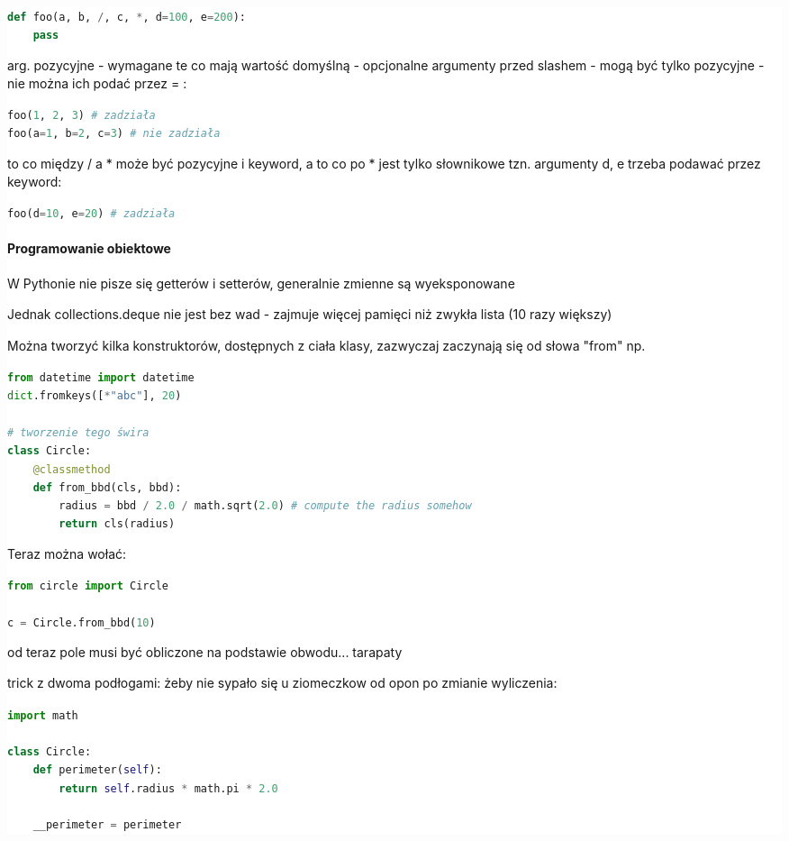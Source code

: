 ```python
def foo(a, b, /, c, *, d=100, e=200):
    pass
```

arg. pozycyjne - wymagane
te co mają wartość domyślną - opcjonalne
argumenty przed slashem - mogą być tylko pozycyjne - nie można ich podać przez = :

```python
foo(1, 2, 3) # zadziała
foo(a=1, b=2, c=3) # nie zadziała
```

to co między / a * może być pozycyjne i keyword, a to co po * jest tylko słownikowe
tzn. argumenty d, e trzeba podawać przez keyword:

```python
foo(d=10, e=20) # zadziała
```

#### Programowanie obiektowe
W Pythonie nie pisze się getterów i setterów, generalnie zmienne są wyeksponowane

Jednak collections.deque nie jest bez wad - zajmuje więcej pamięci niż zwykła lista (10 razy większy)

Można tworzyć kilka konstruktorów, dostępnych z ciała klasy,
zazwyczaj zaczynają się od słowa "from" np.

```python
from datetime import datetime
dict.fromkeys([*"abc"], 20)

# tworzenie tego świra
class Circle:
    @classmethod
    def from_bbd(cls, bbd):
        radius = bbd / 2.0 / math.sqrt(2.0) # compute the radius somehow
        return cls(radius)
```

Teraz można wołać:

```python
from circle import Circle

c = Circle.from_bbd(10)
```

od teraz pole musi być obliczone na podstawie obwodu... tarapaty

trick z dwoma podłogami:
żeby nie sypało się u ziomeczkow od opon po zmianie wyliczenia:

```python
import math

class Circle:
    def perimeter(self):
        return self.radius * math.pi * 2.0

    __perimeter = perimeter
```
